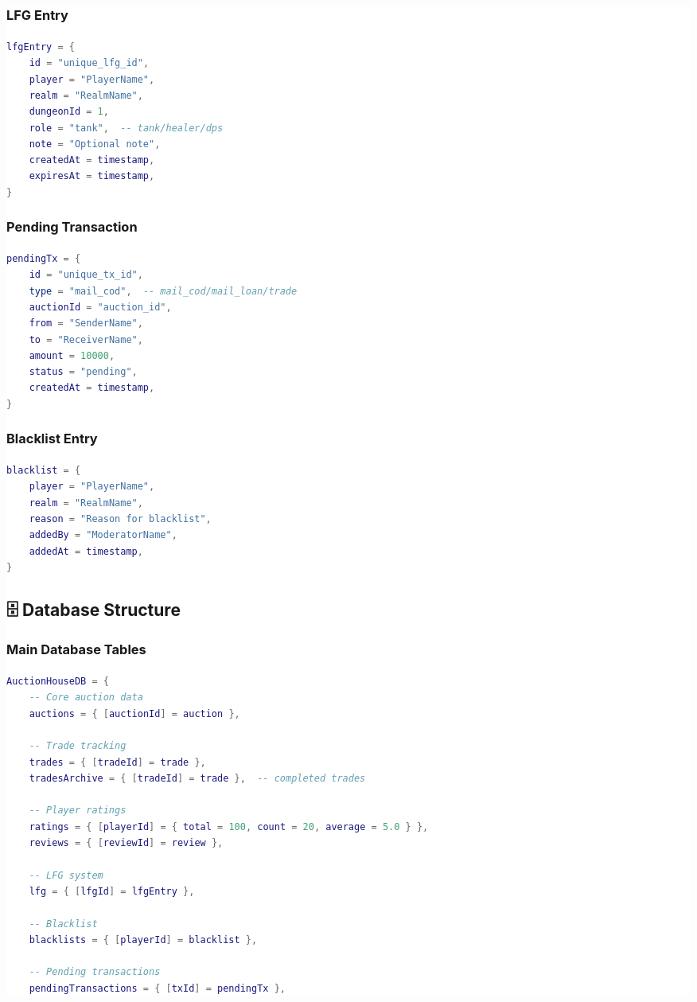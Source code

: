 ### LFG Entry
```lua
lfgEntry = {
    id = "unique_lfg_id",
    player = "PlayerName",
    realm = "RealmName",
    dungeonId = 1,
    role = "tank",  -- tank/healer/dps
    note = "Optional note",
    createdAt = timestamp,
    expiresAt = timestamp,
}
```

### Pending Transaction
```lua
pendingTx = {
    id = "unique_tx_id",
    type = "mail_cod",  -- mail_cod/mail_loan/trade
    auctionId = "auction_id",
    from = "SenderName",
    to = "ReceiverName",
    amount = 10000,
    status = "pending",
    createdAt = timestamp,
}
```

### Blacklist Entry
```lua
blacklist = {
    player = "PlayerName",
    realm = "RealmName",
    reason = "Reason for blacklist",
    addedBy = "ModeratorName",
    addedAt = timestamp,
}
```

## 🗄️ Database Structure

### Main Database Tables
```lua
AuctionHouseDB = {
    -- Core auction data
    auctions = { [auctionId] = auction },

    -- Trade tracking
    trades = { [tradeId] = trade },
    tradesArchive = { [tradeId] = trade },  -- completed trades

    -- Player ratings
    ratings = { [playerId] = { total = 100, count = 20, average = 5.0 } },
    reviews = { [reviewId] = review },

    -- LFG system
    lfg = { [lfgId] = lfgEntry },

    -- Blacklist
    blacklists = { [playerId] = blacklist },

    -- Pending transactions
    pendingTransactions = { [txId] = pendingTx },
```